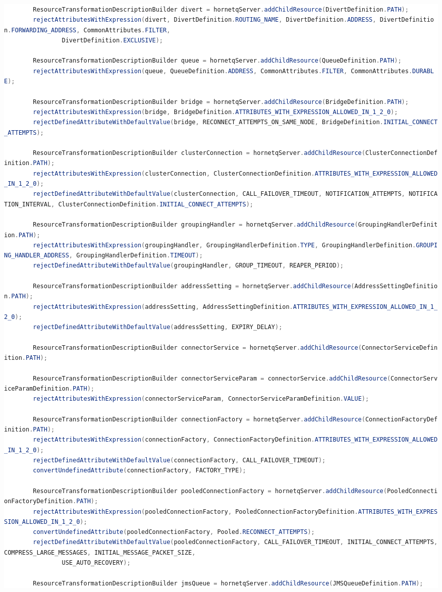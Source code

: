 ```java
        ResourceTransformationDescriptionBuilder divert = hornetqServer.addChildResource(DivertDefinition.PATH);
        rejectAttributesWithExpression(divert, DivertDefinition.ROUTING_NAME, DivertDefinition.ADDRESS, DivertDefinition.FORWARDING_ADDRESS, CommonAttributes.FILTER,
                DivertDefinition.EXCLUSIVE);

        ResourceTransformationDescriptionBuilder queue = hornetqServer.addChildResource(QueueDefinition.PATH);
        rejectAttributesWithExpression(queue, QueueDefinition.ADDRESS, CommonAttributes.FILTER, CommonAttributes.DURABLE);

        ResourceTransformationDescriptionBuilder bridge = hornetqServer.addChildResource(BridgeDefinition.PATH);
        rejectAttributesWithExpression(bridge, BridgeDefinition.ATTRIBUTES_WITH_EXPRESSION_ALLOWED_IN_1_2_0);
        rejectDefinedAttributeWithDefaultValue(bridge, RECONNECT_ATTEMPTS_ON_SAME_NODE, BridgeDefinition.INITIAL_CONNECT_ATTEMPTS);

        ResourceTransformationDescriptionBuilder clusterConnection = hornetqServer.addChildResource(ClusterConnectionDefinition.PATH);
        rejectAttributesWithExpression(clusterConnection, ClusterConnectionDefinition.ATTRIBUTES_WITH_EXPRESSION_ALLOWED_IN_1_2_0);
        rejectDefinedAttributeWithDefaultValue(clusterConnection, CALL_FAILOVER_TIMEOUT, NOTIFICATION_ATTEMPTS, NOTIFICATION_INTERVAL, ClusterConnectionDefinition.INITIAL_CONNECT_ATTEMPTS);

        ResourceTransformationDescriptionBuilder groupingHandler = hornetqServer.addChildResource(GroupingHandlerDefinition.PATH);
        rejectAttributesWithExpression(groupingHandler, GroupingHandlerDefinition.TYPE, GroupingHandlerDefinition.GROUPING_HANDLER_ADDRESS, GroupingHandlerDefinition.TIMEOUT);
        rejectDefinedAttributeWithDefaultValue(groupingHandler, GROUP_TIMEOUT, REAPER_PERIOD);

        ResourceTransformationDescriptionBuilder addressSetting = hornetqServer.addChildResource(AddressSettingDefinition.PATH);
        rejectAttributesWithExpression(addressSetting, AddressSettingDefinition.ATTRIBUTES_WITH_EXPRESSION_ALLOWED_IN_1_2_0);
        rejectDefinedAttributeWithDefaultValue(addressSetting, EXPIRY_DELAY);

        ResourceTransformationDescriptionBuilder connectorService = hornetqServer.addChildResource(ConnectorServiceDefinition.PATH);

        ResourceTransformationDescriptionBuilder connectorServiceParam = connectorService.addChildResource(ConnectorServiceParamDefinition.PATH);
        rejectAttributesWithExpression(connectorServiceParam, ConnectorServiceParamDefinition.VALUE);

        ResourceTransformationDescriptionBuilder connectionFactory = hornetqServer.addChildResource(ConnectionFactoryDefinition.PATH);
        rejectAttributesWithExpression(connectionFactory, ConnectionFactoryDefinition.ATTRIBUTES_WITH_EXPRESSION_ALLOWED_IN_1_2_0);
        rejectDefinedAttributeWithDefaultValue(connectionFactory, CALL_FAILOVER_TIMEOUT);
        convertUndefinedAttribute(connectionFactory, FACTORY_TYPE);

        ResourceTransformationDescriptionBuilder pooledConnectionFactory = hornetqServer.addChildResource(PooledConnectionFactoryDefinition.PATH);
        rejectAttributesWithExpression(pooledConnectionFactory, PooledConnectionFactoryDefinition.ATTRIBUTES_WITH_EXPRESSION_ALLOWED_IN_1_2_0);
        convertUndefinedAttribute(pooledConnectionFactory, Pooled.RECONNECT_ATTEMPTS);
        rejectDefinedAttributeWithDefaultValue(pooledConnectionFactory, CALL_FAILOVER_TIMEOUT, INITIAL_CONNECT_ATTEMPTS, COMPRESS_LARGE_MESSAGES, INITIAL_MESSAGE_PACKET_SIZE,
                USE_AUTO_RECOVERY);

        ResourceTransformationDescriptionBuilder jmsQueue = hornetqServer.addChildResource(JMSQueueDefinition.PATH);
```
